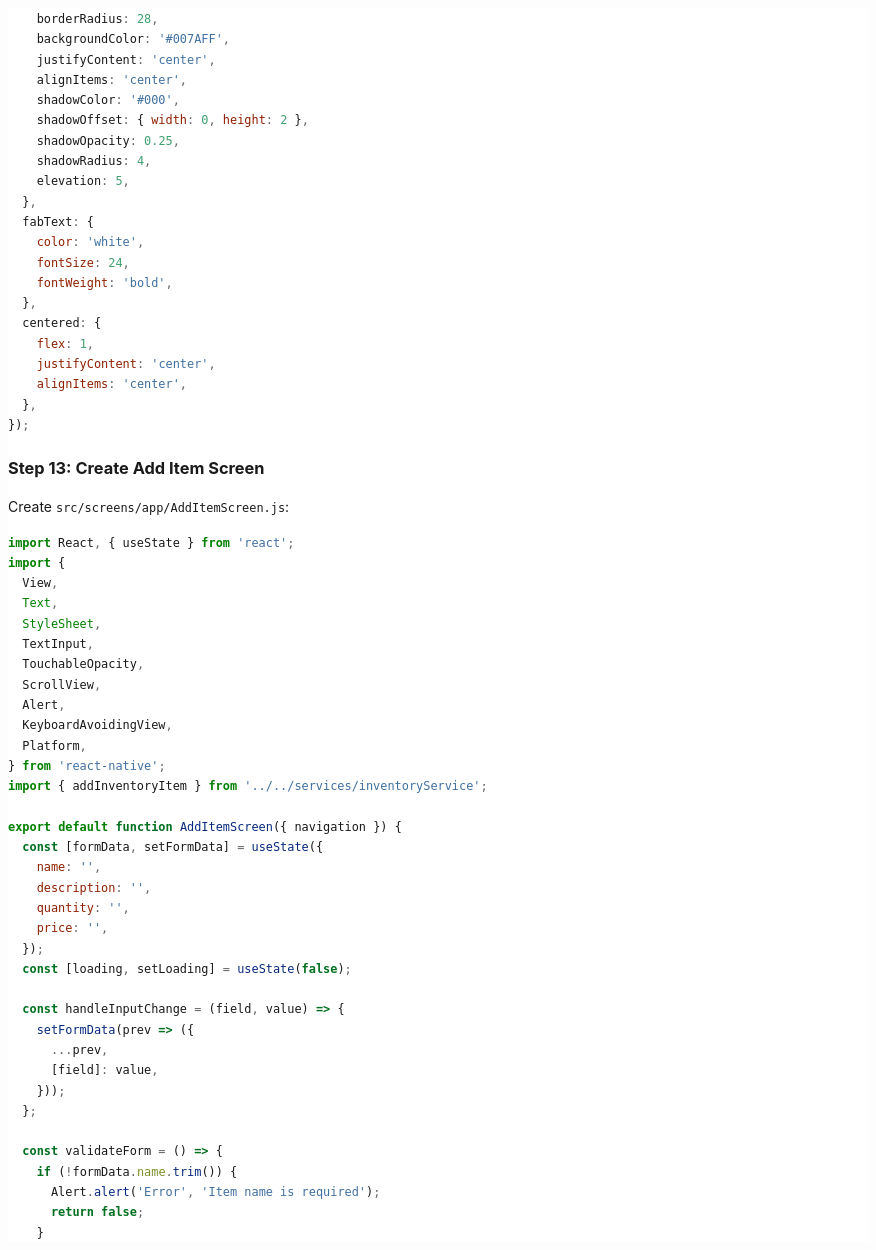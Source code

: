 ```javascript
    borderRadius: 28,
    backgroundColor: '#007AFF',
    justifyContent: 'center',
    alignItems: 'center',
    shadowColor: '#000',
    shadowOffset: { width: 0, height: 2 },
    shadowOpacity: 0.25,
    shadowRadius: 4,
    elevation: 5,
  },
  fabText: {
    color: 'white',
    fontSize: 24,
    fontWeight: 'bold',
  },
  centered: {
    flex: 1,
    justifyContent: 'center',
    alignItems: 'center',
  },
});
```

### Step 13: Create Add Item Screen

Create `src/screens/app/AddItemScreen.js`:

```javascript
import React, { useState } from 'react';
import {
  View,
  Text,
  StyleSheet,
  TextInput,
  TouchableOpacity,
  ScrollView,
  Alert,
  KeyboardAvoidingView,
  Platform,
} from 'react-native';
import { addInventoryItem } from '../../services/inventoryService';

export default function AddItemScreen({ navigation }) {
  const [formData, setFormData] = useState({
    name: '',
    description: '',
    quantity: '',
    price: '',
  });
  const [loading, setLoading] = useState(false);

  const handleInputChange = (field, value) => {
    setFormData(prev => ({
      ...prev,
      [field]: value,
    }));
  };

  const validateForm = () => {
    if (!formData.name.trim()) {
      Alert.alert('Error', 'Item name is required');
      return false;
    }

```